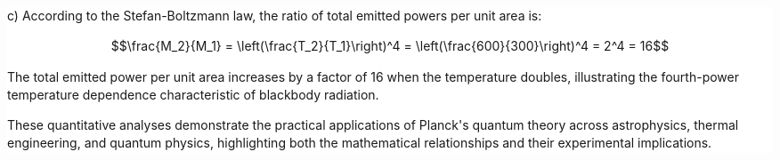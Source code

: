 c) According to the Stefan-Boltzmann law, the ratio of total emitted powers per unit area is:

$$\frac{M_2}{M_1} = \left(\frac{T_2}{T_1}\right)^4 = \left(\frac{600}{300}\right)^4 = 2^4 = 16$$

The total emitted power per unit area increases by a factor of 16 when the temperature doubles, illustrating the fourth-power temperature dependence characteristic of blackbody radiation.

These quantitative analyses demonstrate the practical applications of Planck's quantum theory across astrophysics, thermal engineering, and quantum physics, highlighting both the mathematical relationships and their experimental implications.